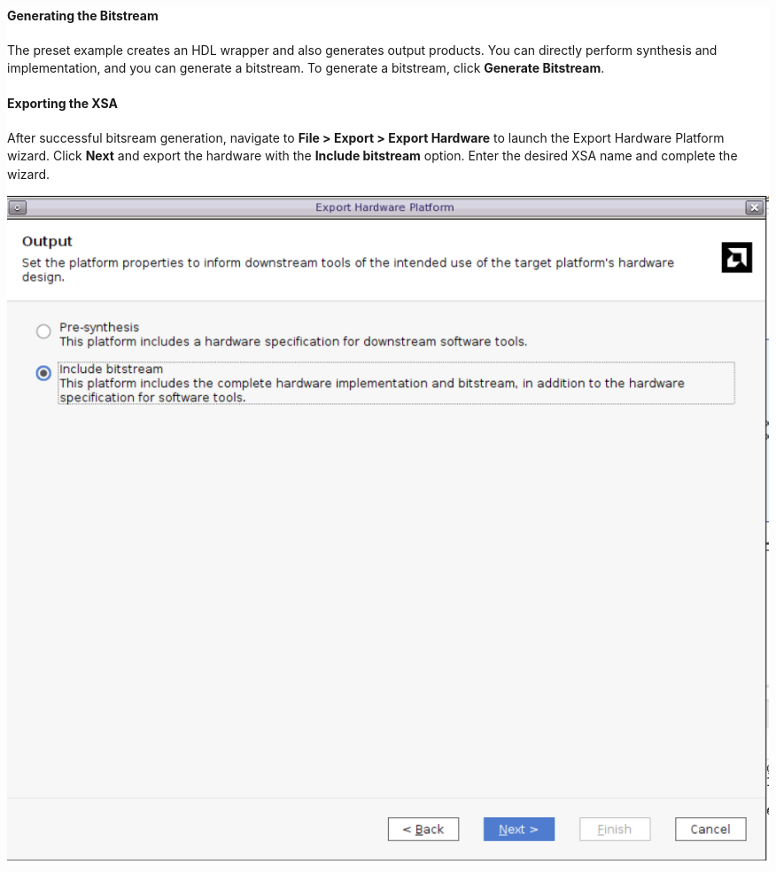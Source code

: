 #### Generating the Bitstream
The preset example creates an HDL wrapper and also generates output products. You can directly perform synthesis and implementation, and you can generate a bitstream. To generate a bitstream, click **Generate Bitstream**. 

#### Exporting the XSA

After successful bitsream generation, navigate to **File > Export > Export Hardware** to launch the Export Hardware Platform wizard. 
Click **Next** and export the hardware with the **Include bitstream** option. Enter the desired XSA name and complete the wizard.

![](images/Include-Bitstream.PNG)
